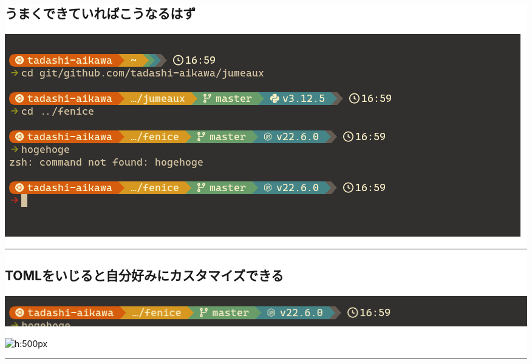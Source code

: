 
## うまくできていればこうなるはず

![bg h:445px](./resources/starship-gruvbox-rainbow.png)

---

## TOMLをいじると自分好みにカスタマイズできる

<p>
  <img src="./resources/starship-gruvbox-rainbow.png" style="object-fit: cover; height: 50px; width: 960px"/>
</p>

![h:500px](./resources/starship-mapping.avif)

---

